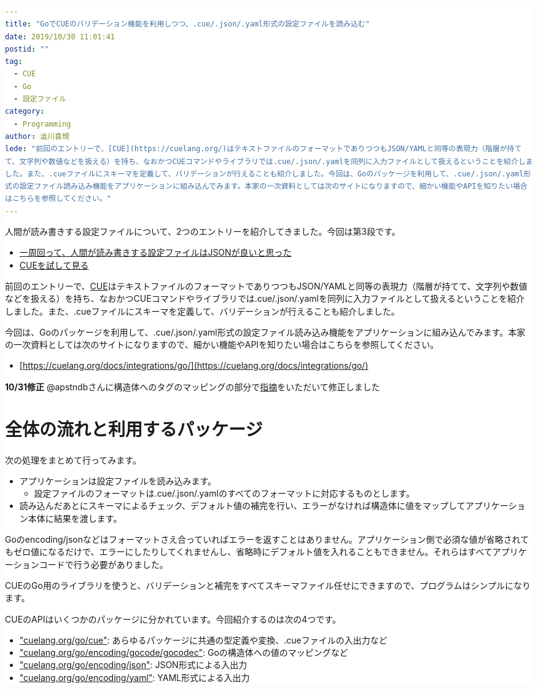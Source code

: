 ```yaml
---
title: "GoでCUEのバリデーション機能を利用しつつ、.cue/.json/.yaml形式の設定ファイルを読み込む"
date: 2019/10/30 11:01:41
postid: ""
tag:
  - CUE
  - Go
  - 設定ファイル
category:
  - Programming
author: 澁川喜規
lede: "前回のエントリーで、[CUE](https://cuelang.org/)はテキストファイルのフォーマットでありつつもJSON/YAMLと同等の表現力（階層が持てて、文字列や数値などを扱える）を持ち、なおかつCUEコマンドやライブラリでは.cue/.json/.yamlを同列に入力ファイルとして扱えるということを紹介しました。また、.cueファイルにスキーマを定義して、バリデーションが行えることも紹介しました。今回は、Goのパッケージを利用して、.cue/.json/.yaml形式の設定ファイル読み込み機能をアプリケーションに組み込んでみます。本家の一次資料としては次のサイトになりますので、細かい機能やAPIを知りたい場合はこちらを参照してください。"
---
```


人間が読み書きする設定ファイルについて、2つのエントリーを紹介してきました。今回は第3段です。

* [一周回って、人間が読み書きする設定ファイルはJSONが良いと思った](/articles/20191001/)
* [CUEを試して見る](/articles/20191002/)

前回のエントリーで、[CUE](https://cuelang.org/)はテキストファイルのフォーマットでありつつもJSON/YAMLと同等の表現力（階層が持てて、文字列や数値などを扱える）を持ち、なおかつCUEコマンドやライブラリでは.cue/.json/.yamlを同列に入力ファイルとして扱えるということを紹介しました。また、.cueファイルにスキーマを定義して、バリデーションが行えることも紹介しました。

今回は、Goのパッケージを利用して、.cue/.json/.yaml形式の設定ファイル読み込み機能をアプリケーションに組み込んでみます。本家の一次資料としては次のサイトになりますので、細かい機能やAPIを知りたい場合はこちらを参照してください。

* [https://cuelang.org/docs/integrations/go/](https://cuelang.org/docs/integrations/go/)

**10/31修正** @apstndbさんに構造体へのタグのマッピングの部分で[指摘](https://twitter.com/apstndb/status/1189435828025491456)をいただいて修正しました

# 全体の流れと利用するパッケージ

次の処理をまとめて行ってみます。

* アプリケーションは設定ファイルを読み込みます。
  * 設定ファイルのフォーマットは.cue/.json/.yamlのすべてのフォーマットに対応するものとします。
* 読み込んだあとにスキーマによるチェック、デフォルト値の補完を行い、エラーがなければ構造体に値をマップしてアプリケーション本体に結果を渡します。

Goのencoding/jsonなどはフォーマットさえ合っていればエラーを返すことはありません。アプリケーション側で必須な値が省略されてもゼロ値になるだけで、エラーにしたりしてくれませんし、省略時にデフォルト値を入れることもできません。それらはすべてアプリケーションコードで行う必要がありました。

CUEのGo用のライブラリを使うと、バリデーションと補完をすべてスキーマファイル任せにできますので、プログラムはシンプルになります。

CUEのAPIはいくつかのパッケージに分かれています。今回紹介するのは次の4つです。

* ["cuelang.org/go/cue"](https://godoc.org/cuelang.org/go/cue): あらゆるパッケージに共通の型定義や変換、.cueファイルの入出力など
* ["cuelang.org/go/encoding/gocode/gocodec"](https://godoc.org/cuelang.org/go/encoding/gocode/gocodec): Goの構造体への値のマッピングなど
* ["cuelang.org/go/encoding/json"](https://godoc.org/cuelang.org/go/encoding/json): JSON形式による入出力
* ["cuelang.org/go/encoding/yaml"](https://godoc.org/cuelang.org/go/encoding/yaml): YAML形式による入出力
